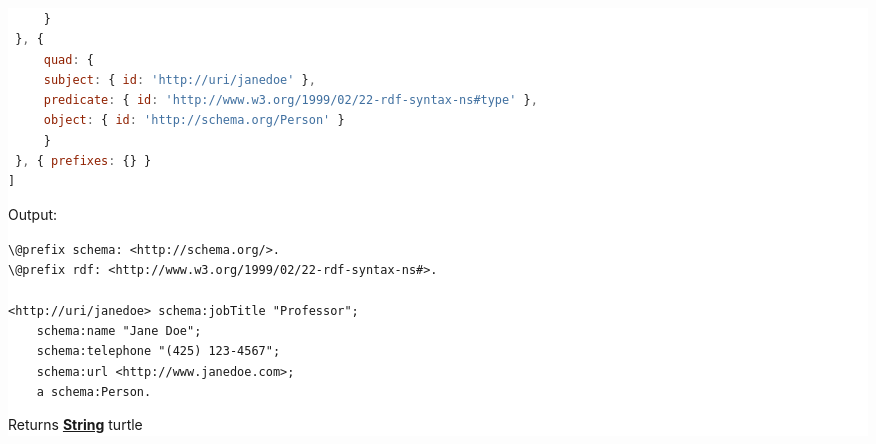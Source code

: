 ```js
     }
 }, {
     quad: {
     subject: { id: 'http://uri/janedoe' },
     predicate: { id: 'http://www.w3.org/1999/02/22-rdf-syntax-ns#type' },
     object: { id: 'http://schema.org/Person' }
     }
 }, { prefixes: {} }
]
```

<caption>Output:</caption>

```txt
\@prefix schema: <http://schema.org/>.
\@prefix rdf: <http://www.w3.org/1999/02/22-rdf-syntax-ns#>.

<http://uri/janedoe> schema:jobTitle "Professor";
    schema:name "Jane Doe";
    schema:telephone "(425) 123-4567";
    schema:url <http://www.janedoe.com>;
    a schema:Person.
```

Returns **[String](https://developer.mozilla.org/docs/Web/JavaScript/Reference/Global_Objects/String)** turtle

